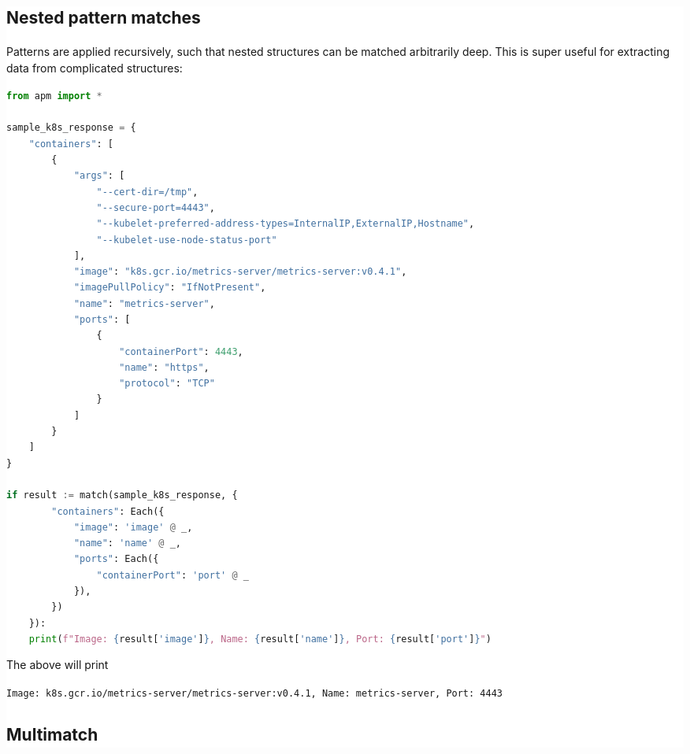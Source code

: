 
## Nested pattern matches

Patterns are applied recursively, such that nested structures can be matched arbitrarily deep.
This is super useful for extracting data from complicated structures:

```python
from apm import *

sample_k8s_response = {
    "containers": [
        {
            "args": [
                "--cert-dir=/tmp",
                "--secure-port=4443",
                "--kubelet-preferred-address-types=InternalIP,ExternalIP,Hostname",
                "--kubelet-use-node-status-port"
            ],
            "image": "k8s.gcr.io/metrics-server/metrics-server:v0.4.1",
            "imagePullPolicy": "IfNotPresent",
            "name": "metrics-server",
            "ports": [
                {
                    "containerPort": 4443,
                    "name": "https",
                    "protocol": "TCP"
                }
            ]
        }
    ]
}

if result := match(sample_k8s_response, {
        "containers": Each({
            "image": 'image' @ _,
            "name": 'name' @ _,
            "ports": Each({
                "containerPort": 'port' @ _
            }),
        })
    }):
    print(f"Image: {result['image']}, Name: {result['name']}, Port: {result['port']}")
```

The above will print

```
Image: k8s.gcr.io/metrics-server/metrics-server:v0.4.1, Name: metrics-server, Port: 4443
```


## Multimatch
